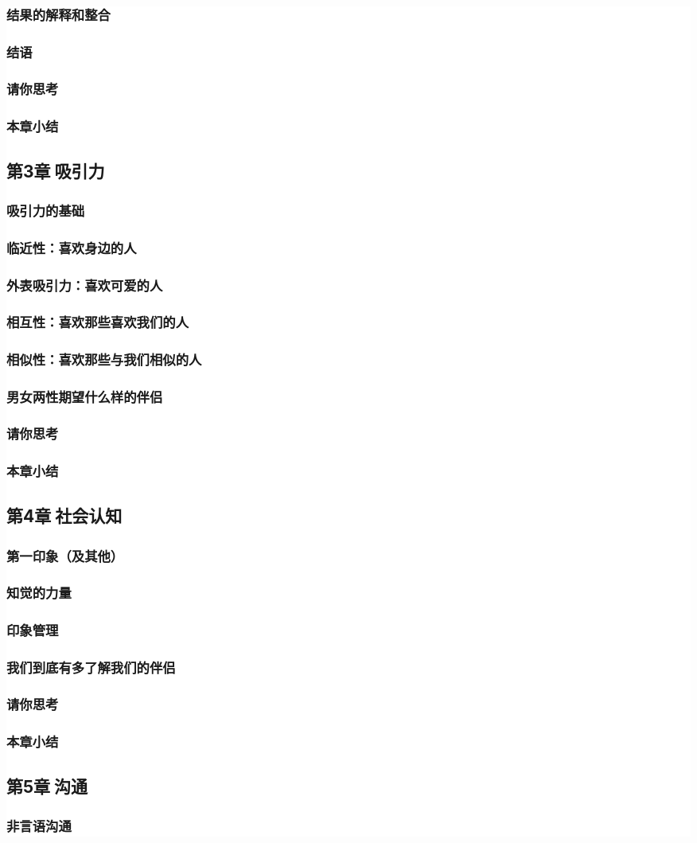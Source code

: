 ### 结果的解释和整合

### 结语

### 请你思考

### 本章小结

## 第3章 吸引力

### 吸引力的基础

### 临近性：喜欢身边的人

### 外表吸引力：喜欢可爱的人

### 相互性：喜欢那些喜欢我们的人

### 相似性：喜欢那些与我们相似的人

### 男女两性期望什么样的伴侣

### 请你思考

### 本章小结

## 第4章 社会认知

### 第一印象（及其他）

### 知觉的力量

### 印象管理

### 我们到底有多了解我们的伴侣

### 请你思考

### 本章小结

## 第5章 沟通

### 非言语沟通
